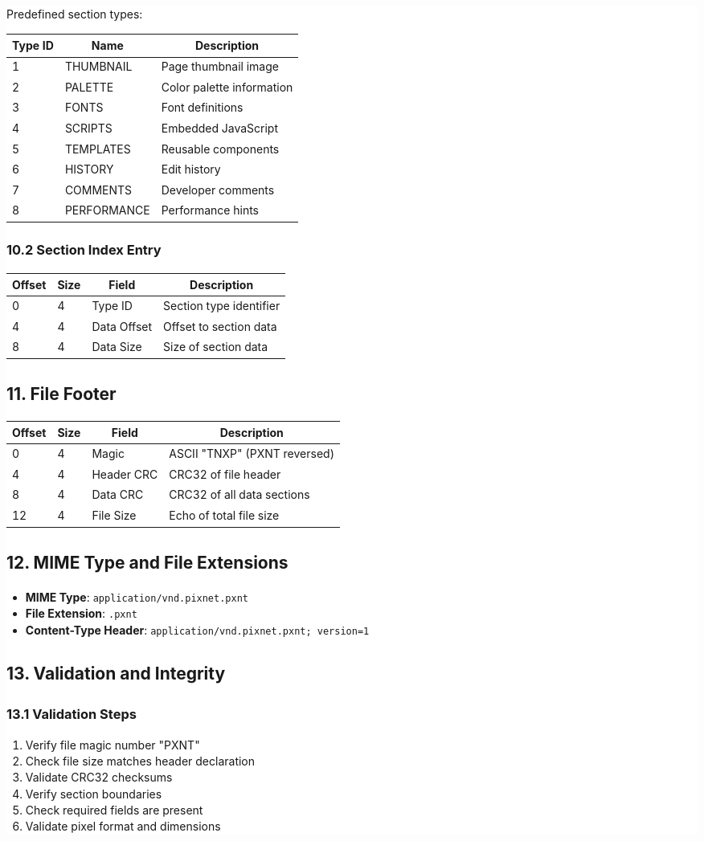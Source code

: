 Predefined section types:

| Type ID | Name | Description |
|---------|------|-------------|
| 1 | THUMBNAIL | Page thumbnail image |
| 2 | PALETTE | Color palette information |
| 3 | FONTS | Font definitions |
| 4 | SCRIPTS | Embedded JavaScript |
| 5 | TEMPLATES | Reusable components |
| 6 | HISTORY | Edit history |
| 7 | COMMENTS | Developer comments |
| 8 | PERFORMANCE | Performance hints |

### 10.2 Section Index Entry

| Offset | Size | Field | Description |
|--------|------|-------|-------------|
| 0 | 4 | Type ID | Section type identifier |
| 4 | 4 | Data Offset | Offset to section data |
| 8 | 4 | Data Size | Size of section data |

## 11. File Footer

| Offset | Size | Field | Description |
|--------|------|-------|-------------|
| 0 | 4 | Magic | ASCII "TNXP" (PXNT reversed) |
| 4 | 4 | Header CRC | CRC32 of file header |
| 8 | 4 | Data CRC | CRC32 of all data sections |
| 12 | 4 | File Size | Echo of total file size |

## 12. MIME Type and File Extensions

- **MIME Type**: `application/vnd.pixnet.pxnt`
- **File Extension**: `.pxnt`
- **Content-Type Header**: `application/vnd.pixnet.pxnt; version=1`

## 13. Validation and Integrity

### 13.1 Validation Steps

1. Verify file magic number "PXNT"
2. Check file size matches header declaration
3. Validate CRC32 checksums
4. Verify section boundaries
5. Check required fields are present
6. Validate pixel format and dimensions
